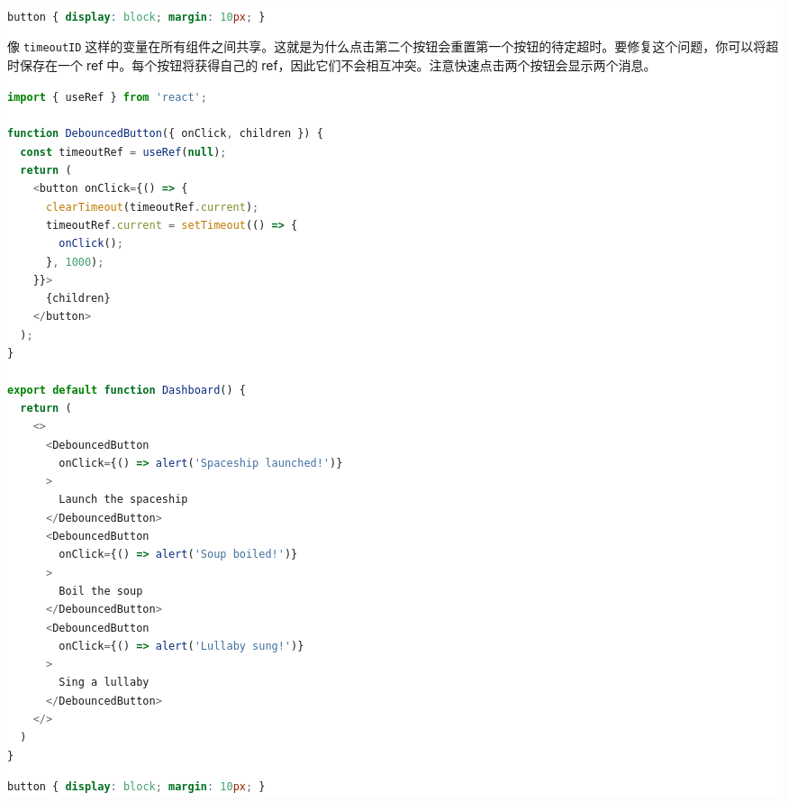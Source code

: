 ```css
button { display: block; margin: 10px; }
```

</Sandpack>

<Solution>

像 `timeoutID` 这样的变量在所有组件之间共享。这就是为什么点击第二个按钮会重置第一个按钮的待定超时。要修复这个问题，你可以将超时保存在一个 ref 中。每个按钮将获得自己的 ref，因此它们不会相互冲突。注意快速点击两个按钮会显示两个消息。

<Sandpack>

```js
import { useRef } from 'react';

function DebouncedButton({ onClick, children }) {
  const timeoutRef = useRef(null);
  return (
    <button onClick={() => {
      clearTimeout(timeoutRef.current);
      timeoutRef.current = setTimeout(() => {
        onClick();
      }, 1000);
    }}>
      {children}
    </button>
  );
}

export default function Dashboard() {
  return (
    <>
      <DebouncedButton
        onClick={() => alert('Spaceship launched!')}
      >
        Launch the spaceship
      </DebouncedButton>
      <DebouncedButton
        onClick={() => alert('Soup boiled!')}
      >
        Boil the soup
      </DebouncedButton>
      <DebouncedButton
        onClick={() => alert('Lullaby sung!')}
      >
        Sing a lullaby
      </DebouncedButton>
    </>
  )
}
```

```css
button { display: block; margin: 10px; }
```
